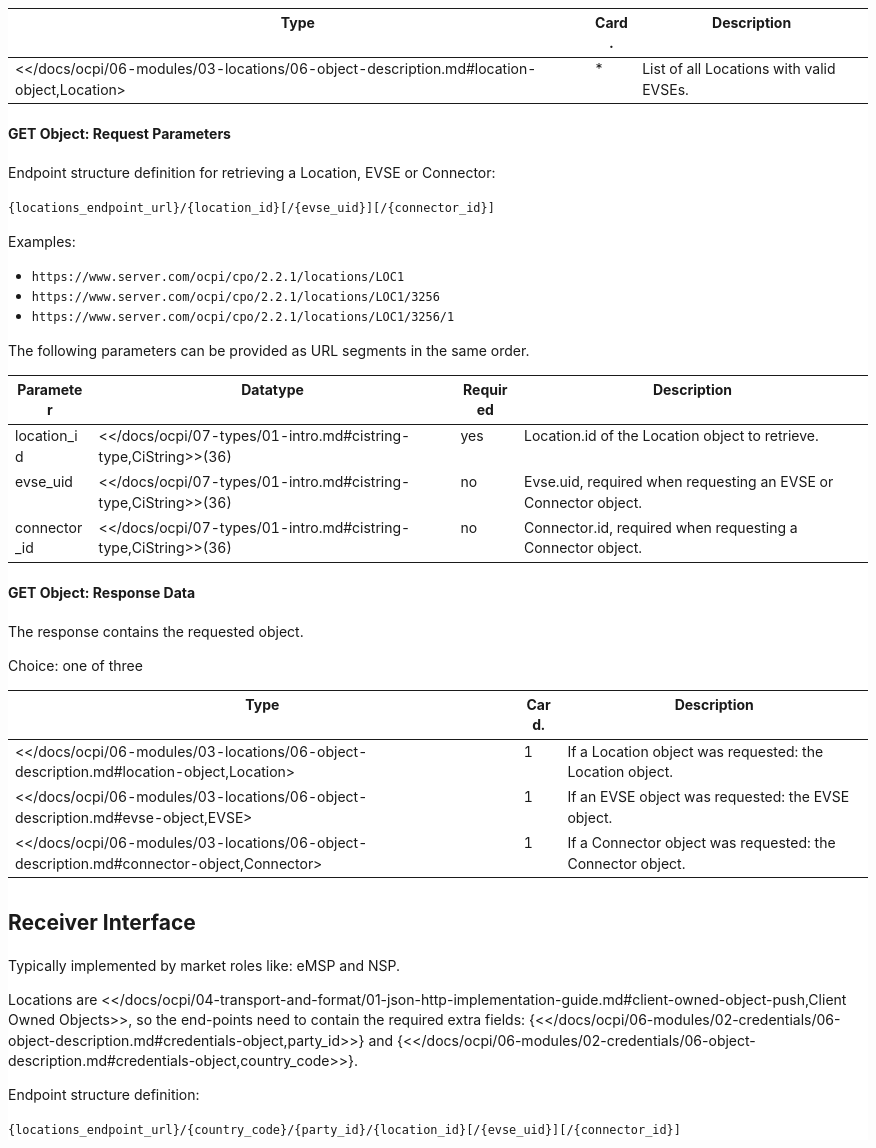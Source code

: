 | Type                                                                                       | Card. | Description                             |
|--------------------------------------------------------------------------------------------|-------|-----------------------------------------|
| \<\</docs/ocpi/06-modules/03-locations/06-object-description.md#location-object,Location\> | \*    | List of all Locations with valid EVSEs. |

#### GET Object: Request Parameters

Endpoint structure definition for retrieving a Location, EVSE or Connector:

`{locations_endpoint_url}/{location_id}[/{evse_uid}][/{connector_id}]`

Examples:

* `https://www.server.com/ocpi/cpo/2.2.1/locations/LOC1`
* `https://www.server.com/ocpi/cpo/2.2.1/locations/LOC1/3256`
* `https://www.server.com/ocpi/cpo/2.2.1/locations/LOC1/3256/1`

The following parameters can be provided as URL segments in the same order.

| Parameter    | Datatype                                                           | Required | Description                                                     |
|--------------|--------------------------------------------------------------------|----------|-----------------------------------------------------------------|
| location_id  | \<\</docs/ocpi/07-types/01-intro.md#cistring-type,CiString\>\>(36) | yes      | Location.id of the Location object to retrieve.                 |
| evse_uid     | \<\</docs/ocpi/07-types/01-intro.md#cistring-type,CiString\>\>(36) | no       | Evse.uid, required when requesting an EVSE or Connector object. |
| connector_id | \<\</docs/ocpi/07-types/01-intro.md#cistring-type,CiString\>\>(36) | no       | Connector.id, required when requesting a Connector object.      |

#### GET Object: Response Data

The response contains the requested object.

Choice: one of three

| Type                                                                                         | Card. | Description                                                |
|----------------------------------------------------------------------------------------------|-------|------------------------------------------------------------|
| \<\</docs/ocpi/06-modules/03-locations/06-object-description.md#location-object,Location\>   | 1     | If a Location object was requested: the Location object.   |
| \<\</docs/ocpi/06-modules/03-locations/06-object-description.md#evse-object,EVSE\>           | 1     | If an EVSE object was requested: the EVSE object.          |
| \<\</docs/ocpi/06-modules/03-locations/06-object-description.md#connector-object,Connector\> | 1     | If a Connector object was requested: the Connector object. |

## Receiver Interface

Typically implemented by market roles like: eMSP and NSP.

Locations are
\<\</docs/ocpi/04-transport-and-format/01-json-http-implementation-guide.md#client-owned-object-push,Client Owned
Objects\>\>, so the end-points need to contain the required extra fields:
{\<\</docs/ocpi/06-modules/02-credentials/06-object-description.md#credentials-object,party_id\>\>} and
{\<\</docs/ocpi/06-modules/02-credentials/06-object-description.md#credentials-object,country_code\>\>}.

Endpoint structure definition:

`{locations_endpoint_url}/{country_code}/{party_id}/{location_id}[/{evse_uid}][/{connector_id}]`
